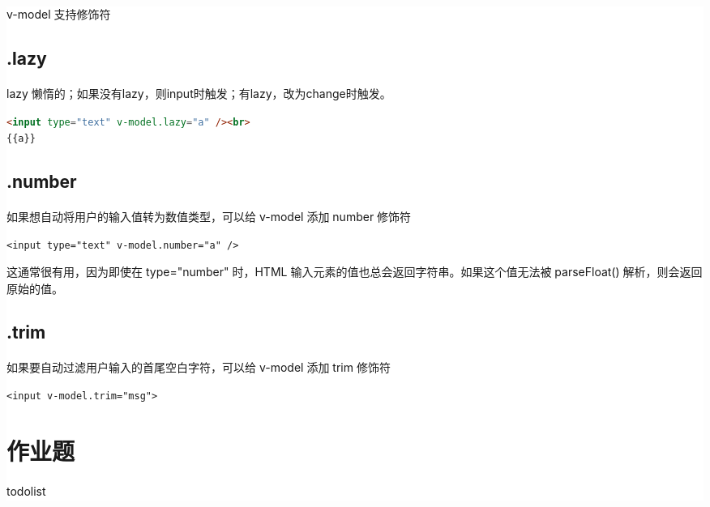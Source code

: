 v-model 支持修饰符

## .lazy

lazy 懒惰的；如果没有lazy，则input时触发；有lazy，改为change时触发。

```html
<input type="text" v-model.lazy="a" /><br>
{{a}}
```

## .number

如果想自动将用户的输入值转为数值类型，可以给 v-model 添加 number 修饰符

```
<input type="text" v-model.number="a" />
```
这通常很有用，因为即使在 type="number" 时，HTML 输入元素的值也总会返回字符串。如果这个值无法被 parseFloat() 解析，则会返回原始的值。

## .trim

如果要自动过滤用户输入的首尾空白字符，可以给 v-model 添加 trim 修饰符

```
<input v-model.trim="msg">
```

# 作业题

todolist